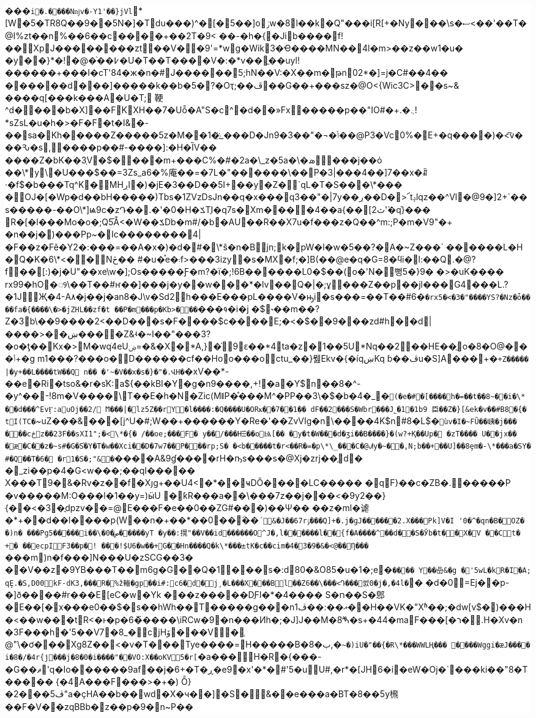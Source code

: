  ���`i�.����Nǌv�-Y1'��}jVl`\*[W�5�TR8Q��9� �5N�]�Tdu���)^�[�5��]oݫw�8l��k�Q"���i[R[+�Ny���\s�ޟ<��'��T�@I%zt��n%��6��c����+��2T�9<
��-�h�{�Jib����f!��XpJ��������zt⑰��V��9'=\*wg�Wik3�Ҽ����MN��4l�m>��z��w1�u� �y��}\*�!�@�֨��߇�U�T��T����V�:�\*v��ֳ��uyl!������+���I�cT'84�ж�n�#׭J������ 5;hN��V:�X��m�թn\ 02\*�]=j�C#��4�� ������d���]���� �k��b�5�?�Oҭ;��ﭮ��G��+���sz�@O<{Wic3C>��s~&
����q[���k���A�U�T; 鞕^d����b�X]��FKXH��7�Uȭ�A"S�c^�d��»Fx�����p��"IO#�+.�܆! \*sZsL�u�h�>�F�F�t�I&�-��sa�Kh�����Z�����5z�M��1�҉\_���D�Jnݴ�¬�"��3�9��@P3�Vc0%�E+�q����)�<͡v���Ԅ�s, ����p��#-� ���]:�H�ȈV�� ����Z�bK��3֧V�$����m+���C%�#�2a�\_z�5a�\�ܣ���j��ό
� �\*y\�U���$�� =3Zs\_a6�%庵��=�7L�"������\��P� 3|���4��]7��x�ꉽ·�f$�b���Tq^K�MHڔI�)�jE�3��D��5I+��y�Z�`qL�T�S���\*��� �OJ�[�Wp�d��bH�����)Tbs�1ZVzDsJn��q�x���q3��"�|7y��ڔ��D�>՜tݚlqz��^Vl�@9�]2+`��s�����-��O\*]ѩ9c�zԴ��.�'�0�H�ݎT֪I�q7s�Xm����4��a{��֋[ث2'̀�q֫}��� R�[�l���Mo�o�;Q5֞Å<�W��ݎDb�m#/�b�AU��R��X7 u� f���z�Q��^m:;P�m�V9"�+ �n��j�)���Pp~�Ic��������4|�F��z�Fĕ�Y2�:���=��A�x�)�d�#�\*ŝ�n�Bjn;k�pW�l� w�5��?�A�~Z���`
������L�H �Q�K�6\*<��Nڅ�� # �u�֯e�܃f>���3izy�s�MX�f;�]B(��@e�q�G=8�ϥi�l:��Q.�@?f��[:)�j�U"��xe\w�];Os�� ���Ƒ�m?�ï�;!6B������L0�$��(o�'N�߲뻥5�}9�
�>�uK����
rx99�hO�ꢾ\��T��#ҥ��]�� �j�y��w���\*�lv��Q�|�;ұ���Z��p��jl���G4���L.?�1JҖ�4-A۸�j��j�an8�J\v�Sd2h���E���pL����V�ԣi�s���=��T��#6�`�rx5�<�3�"����YS?�Nz�ȱ����fa�{����\�>�jZHL��zf�t ��P�m���p�Kb>���`���᱁�i�j �$˞��m��?Z�3b\��9����2<��D���s�F����$c����E;�<�$��9���zd#h��d|����>��ښ����Z&ʵ�~I��"���3?�o�ƫ��ֹKx�>M�wqֺ4eUۻ=�&�X�\*A,}�֫9ԑ��\*4ta�z�1��5U\*Nq��2��HE��ֳo�8�O@���ٲ+�g m1���?��� o�D������cf��Hoo���octu\_��}뭺Ekv�{�íqښKq
ɓ��ڤu�S]A���+�`+Z�����|�y+��L����tW��Q n��
�'~ �V��x�s�}�"�.ՎH�`�xV��\*-��e�Ri�tso&�r�s֫K:a${��kBI�Y�g�n9����,+!�a�Y$n��8�^-�y^��-!8m�V����\T��E�h�N�Zic(MǁP�̊���M^�PP�� 3\�$�b�4�\_�`(�e�#�[����h�=��t��8~��i�\*��d���^EvӺ:auOj��2/
Ϻ���|�lz5Z��rY�l����:�Q����U�ORҝ��7��1��
 dF��2���S�Wbr���J˾�1�1b9 ⾂��Z�}[&ek�v��#B8�{�tI(TC�`~uZ���&���[j^U�#;W��+������Y�Re�'��ZvVIg�n\����4K$n#8�L$�`ùv�I�~FŨ��峓�j�  �����cڅz��23F��sXI1";�<\*�{�
/� �oe;���F�
y��/���HⲶ��oѨ[��
�y�t�W���d�ʒi��B���֮�}�(w?+Қ��Սp� �zT����
U��jx��� ӕ�C��z�~s#�G�S֞�Y�T�w��Xci�֐�D�7w7��P���rp;S�
�<b�����t�r<��R�=�p\*\_���C�@ᗂy�~��,N;b��+��U]��8ȩm�-\*���a�SY�#�Q��T�6� �r1�S�;"&�`����A&9ɠ����rH�ҧs���s�@Xj�zrj��֢d�
�\_zi��p�4�G<w���;��qI�����
X���T9�&�Rv�z��f�Xյg+��U4<�\*��ҹDÕ����LC���� �
�qF}��c�ZB� .�����P �v�����M:O���l�1��y=)ӹU �ƙR���a��\���7z��j���<�9y2��}{��<�3�ֳdpzv��=@E���F�e��0��ZG#���)��Ѱ��
��z�ml�谑�\*+��d��l���� p(W��n�+��\*��0��ۜ��`΄݆&�J��67rݸ���Q]+�.j�ɡJ������2.X���Pk]V�I 
' 0�^�qn�B�OZ��)n� ���Pg5�����i��\�ص�0�����yT �y��:㨪"��V��id������O^J�,l������l��{f�A����^��d��S�Ӯb�t��X�V ��Ct�+� ��ecpIF3��p�! ���!$U6�w��+G��Hn����Q�k\*� ��±tK�c��cim�4�3� 9�&�<@��Ƞ���`���m)n�f���]N���U�zSCG��3� ��V��z�9YB���T��m6g�G��Q�1���s�:d80�&O85�u�1�;e�`���� Y��喦&�g �'5wL�kR�I�A;qȨ.�S,D 00kF-dK3,� ��R�%ž輽�gp��i#:c6�d�j͵�L���X���Bl��Z6��\�ۛ��<Դ���썴0�j�,�4l�`� �d�0=Ej��p-�]ð����#r���E[eC�w�Yk
���z�����DֲFI�\*�4����
 S�ח��S�鄎�E��[�x���e0��$�s��hWh��T�����g���nއ��:��ڤ1��H��VK�"Xʱ��;�dw[v$�)���H�<��w���tR<�ͱ�p�6�܏����\iRCw�9�n���Ͷh�;�J]J��M�8ⷓ�s+�44�maF���[�ר�.H�Xv�n�3F���h�'5��V7�8\_�cjHۆ���V�ֶ @"\�ơ���Xg8Z��<�v�T���Tye����=H�����B�8�ب,�`~�)iU�"��{�Ɍ\*���WWLҢ��� ����Wggi�æJ����i�8�/�4r{ј���j�8�0�i����"��VO:X��oKV5�r[ `�a���H�R�{���-�G��ޘ'q�Io���� ��9af��j�6+�Τ�ڕ�e9�x'�\*�#'5�uU#,�r\*�[JH6�i�eW�Oj�`� ��ki��"8�T�����
{�4A���F���>�+�) Ȭ}�2���ڤ5"a�ҫHA��b��wd�X�ч��]�S�&��e���a�BT�8��5y榌
��F�V��zqBBb�z��p�9�n~P��
 